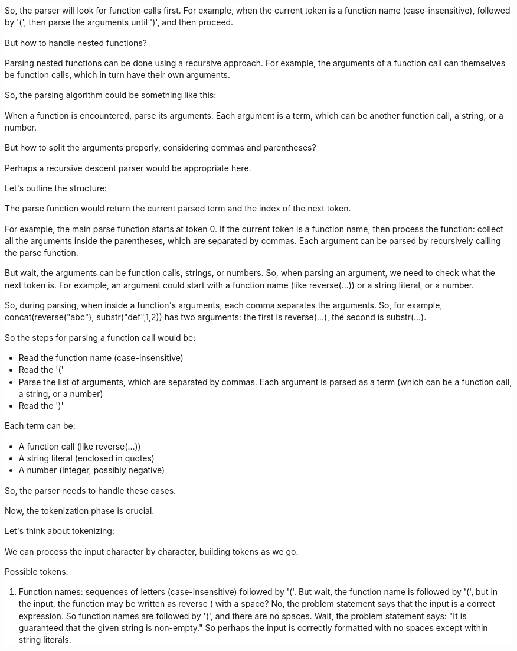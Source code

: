 So, the parser will look for function calls first. For example, when the current token is a function name (case-insensitive), followed by '(', then parse the arguments until ')', and then proceed.

But how to handle nested functions?

Parsing nested functions can be done using a recursive approach. For example, the arguments of a function call can themselves be function calls, which in turn have their own arguments.

So, the parsing algorithm could be something like this:

When a function is encountered, parse its arguments. Each argument is a term, which can be another function call, a string, or a number.

But how to split the arguments properly, considering commas and parentheses?

Perhaps a recursive descent parser would be appropriate here.

Let's outline the structure:

The parse function would return the current parsed term and the index of the next token.

For example, the main parse function starts at token 0. If the current token is a function name, then process the function: collect all the arguments inside the parentheses, which are separated by commas. Each argument can be parsed by recursively calling the parse function.

But wait, the arguments can be function calls, strings, or numbers. So, when parsing an argument, we need to check what the next token is. For example, an argument could start with a function name (like reverse(...)) or a string literal, or a number.

So, during parsing, when inside a function's arguments, each comma separates the arguments. So, for example, concat(reverse("abc"), substr("def",1,2)) has two arguments: the first is reverse(...), the second is substr(...).

So the steps for parsing a function call would be:

- Read the function name (case-insensitive)
- Read the '('
- Parse the list of arguments, which are separated by commas. Each argument is parsed as a term (which can be a function call, a string, or a number)
- Read the ')'

Each term can be:

- A function call (like reverse(...))
- A string literal (enclosed in quotes)
- A number (integer, possibly negative)

So, the parser needs to handle these cases.

Now, the tokenization phase is crucial.

Let's think about tokenizing:

We can process the input character by character, building tokens as we go.

Possible tokens:

1. Function names: sequences of letters (case-insensitive) followed by '('. But wait, the function name is followed by '(', but in the input, the function may be written as reverse ( with a space? No, the problem statement says that the input is a correct expression. So function names are followed by '(', and there are no spaces. Wait, the problem statement says: "It is guaranteed that the given string is non-empty." So perhaps the input is correctly formatted with no spaces except within string literals.
